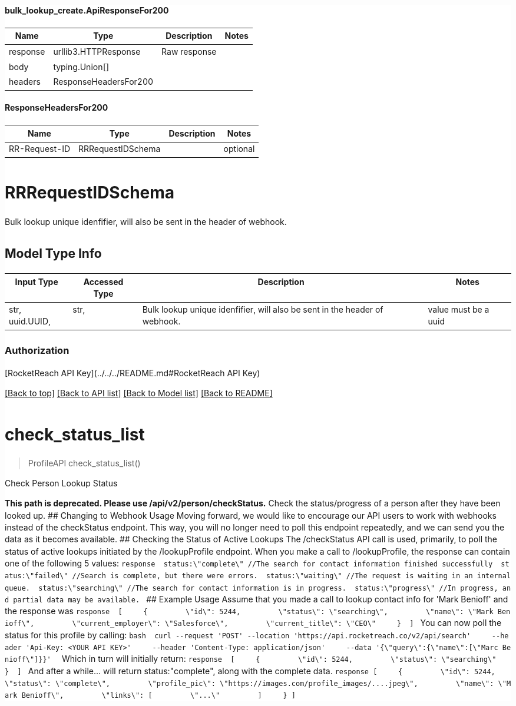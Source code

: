 #### bulk_lookup_create.ApiResponseFor200
Name | Type | Description  | Notes
------------- | ------------- | ------------- | -------------
response | urllib3.HTTPResponse | Raw response |
body | typing.Union[] |  |
headers | ResponseHeadersFor200 |  |
#### ResponseHeadersFor200

Name | Type | Description  | Notes
------------- | ------------- | ------------- | -------------
RR-Request-ID | RRRequestIDSchema | | optional

# RRRequestIDSchema

Bulk lookup unique idenfifier, will also be sent in the header of webhook.

## Model Type Info
Input Type | Accessed Type | Description | Notes
------------ | ------------- | ------------- | -------------
str, uuid.UUID,  | str,  | Bulk lookup unique idenfifier, will also be sent in the header of webhook. | value must be a uuid


### Authorization

[RocketReach API Key](../../../README.md#RocketReach API Key)

[[Back to top]](#__pageTop) [[Back to API list]](../../../README.md#documentation-for-api-endpoints) [[Back to Model list]](../../../README.md#documentation-for-models) [[Back to README]](../../../README.md)

# **check_status_list**
<a id="check_status_list"></a>
> ProfileAPI check_status_list()

Check Person Lookup Status

**This path is deprecated. Please use /api/v2/person/checkStatus.**  Check the status/progress of a person after they have been looked up.  ## Changing to Webhook Usage  Moving forward, we would like to encourage our API users to work with webhooks instead of the checkStatus endpoint. This way, you will no longer need to poll this endpoint repeatedly, and we can send you the data as it becomes available.  ## Checking the Status of Active Lookups  The /checkStatus API call is used, primarily, to poll the status of active lookups initiated by the /lookupProfile endpoint. When you make a call to /lookupProfile, the response can contain one of the following 5 values: ```response  status:\"complete\" //The search for contact information finished successfully  status:\"failed\" //Search is complete, but there were errors.  status:\"waiting\" //The request is waiting in an internal queue.  status:\"searching\" //The search for contact information is in progress.  status:\"progress\" //In progress, and partial data may be available. ``` ## Example Usage Assume that you made a call to lookup contact info for 'Mark Benioff' and the response was ```response  [     {         \"id\": 5244,         \"status\": \"searching\",         \"name\": \"Mark Benioff\",         \"current_employer\": \"Salesforce\",         \"current_title\": \"CEO\"     }  ] ``` You can now poll the status for this profile by calling: ```bash  curl --request 'POST' --location 'https://api.rocketreach.co/v2/api/search'     --header 'Api-Key: <YOUR API KEY>'     --header 'Content-Type: application/json'     --data '{\"query\":{\"name\":[\"Marc Benioff\"]}}'  ``` Which in turn will initially return: ```response  [     {         \"id\": 5244,         \"status\": \"searching\"     }  ] ``` And after a while... will return status:\"complete\", along with the complete data. ```response [     {         \"id\": 5244,         \"status\": \"complete\",         \"profile_pic\": \"https://images.com/profile_images/....jpeg\",         \"name\": \"Mark Benioff\",         \"links\": [         \"...\"         ]     } ] ```
